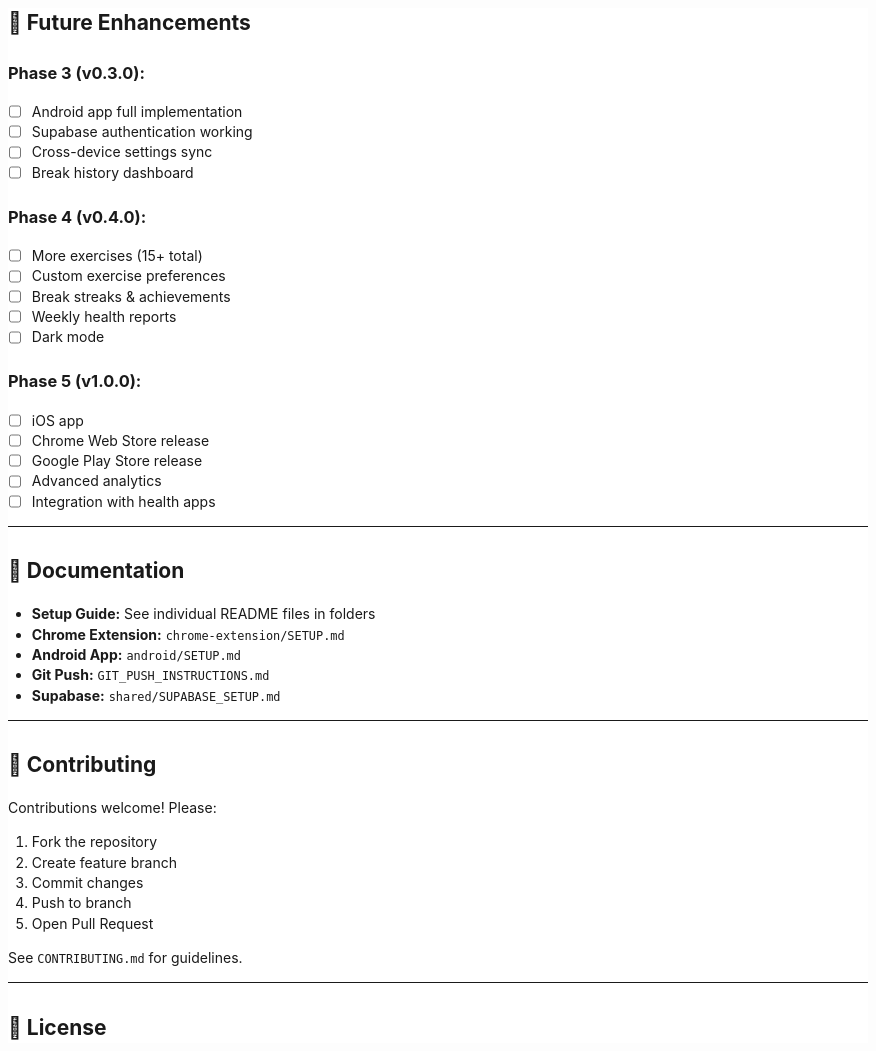 
## 🔄 Future Enhancements

### Phase 3 (v0.3.0):
- [ ] Android app full implementation
- [ ] Supabase authentication working
- [ ] Cross-device settings sync
- [ ] Break history dashboard

### Phase 4 (v0.4.0):
- [ ] More exercises (15+ total)
- [ ] Custom exercise preferences
- [ ] Break streaks & achievements
- [ ] Weekly health reports
- [ ] Dark mode

### Phase 5 (v1.0.0):
- [ ] iOS app
- [ ] Chrome Web Store release
- [ ] Google Play Store release
- [ ] Advanced analytics
- [ ] Integration with health apps

---

## 📖 Documentation

- **Setup Guide:** See individual README files in folders
- **Chrome Extension:** `chrome-extension/SETUP.md`
- **Android App:** `android/SETUP.md`
- **Git Push:** `GIT_PUSH_INSTRUCTIONS.md`
- **Supabase:** `shared/SUPABASE_SETUP.md`

---

## 🤝 Contributing

Contributions welcome! Please:
1. Fork the repository
2. Create feature branch
3. Commit changes
4. Push to branch
5. Open Pull Request

See `CONTRIBUTING.md` for guidelines.

---

## 📄 License
